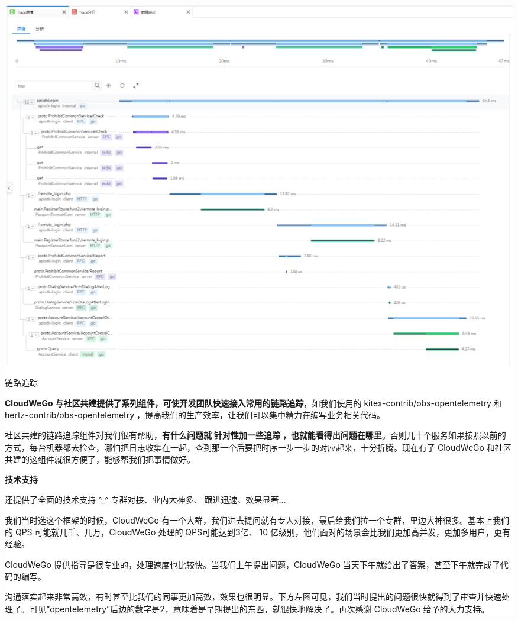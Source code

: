 ![tanwan24](/img/users/tanwan/tanwan24.png)

链路追踪

**CloudWeGo** **与社区共建提供了系列组件，可使开发团队快速接入常用的链路追踪**，如我们使用的 kitex-contrib/obs-opentelemetry 和 hertz-contrib/obs-opentelemetry ，提高我们的生产效率，让我们可以集中精力在编写业务相关代码。

社区共建的链路追踪组件对我们很有帮助，**有什么问题就** **针对性加一些追踪** **，也就能看得出问题在哪里**。否则几十个服务如果按照以前的方式，每台机器都去检查，哪怕把日志收集在一起，查到那一个后要把时序一步一步的对应起来，十分折腾。现在有了 CloudWeGo 和社区共建的这组件就很方便了，能够帮我们把事情做好。

**技术支持**

还提供了全面的技术支持 ^_^ 专群对接、业内大神多、 跟进迅速、效果显著...

我们当时选这个框架的时候，CloudWeGo 有一个大群，我们进去提问就有专人对接，最后给我们拉一个专群，里边大神很多。基本上我们的 QPS 可能就几千、几万，CloudWeGo 处理的 QPS可能达到3亿、 10 亿级别，他们面对的场景会比我们更加高并发，更加多用户，更有经验。

CloudWeGo 提供指导是很专业的，处理速度也比较快。当我们上午提出问题，CloudWeGo 当天下午就给出了答案，甚至下午就完成了代码的编写。

沟通落实起来非常高效，有时甚至比我们的同事更加高效，效果也很明显。下方左图可见，我们当时提出的问题很快就得到了审查并快速处理了。可见“opentelemetry”后边的数字是2，意味着是早期提出的东西，就很快地解决了。再次感谢 CloudWeGo 给予的大力支持。
